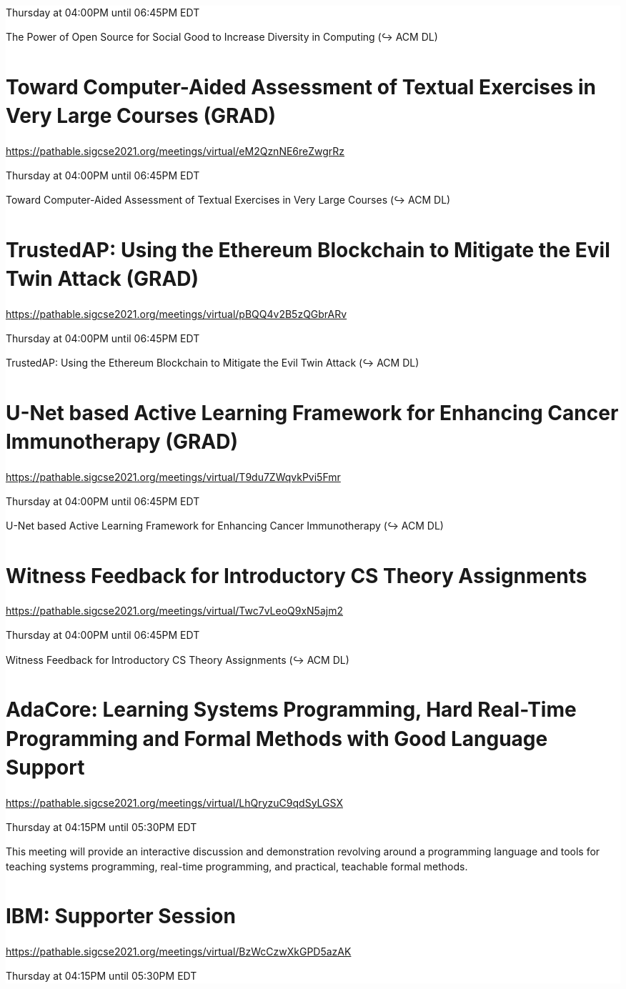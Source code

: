 Thursday at 04:00PM until 06:45PM EDT

The Power of Open Source for Social Good to Increase Diversity in Computing (↪ ACM DL)

# Toward Computer-Aided Assessment of Textual Exercises in Very Large Courses (GRAD)
<https://pathable.sigcse2021.org/meetings/virtual/eM2QznNE6reZwgrRz>

Thursday at 04:00PM until 06:45PM EDT

Toward Computer-Aided Assessment of Textual Exercises in Very Large Courses (↪ ACM DL)

# TrustedAP: Using the Ethereum Blockchain to Mitigate the Evil Twin Attack (GRAD)
<https://pathable.sigcse2021.org/meetings/virtual/pBQQ4v2B5zQGbrARv>

Thursday at 04:00PM until 06:45PM EDT

TrustedAP: Using the Ethereum Blockchain to Mitigate the Evil Twin Attack (↪ ACM DL)

# U-Net based Active Learning Framework for Enhancing Cancer Immunotherapy (GRAD)
<https://pathable.sigcse2021.org/meetings/virtual/T9du7ZWqvkPvi5Fmr>

Thursday at 04:00PM until 06:45PM EDT

U-Net based Active Learning Framework for Enhancing Cancer Immunotherapy (↪ ACM DL)

# Witness Feedback for Introductory CS Theory Assignments
<https://pathable.sigcse2021.org/meetings/virtual/Twc7vLeoQ9xN5ajm2>

Thursday at 04:00PM until 06:45PM EDT

Witness Feedback for Introductory CS Theory Assignments (↪ ACM DL)

# AdaCore: Learning Systems Programming, Hard Real-Time Programming and Formal Methods with Good Language Support
<https://pathable.sigcse2021.org/meetings/virtual/LhQryzuC9qdSyLGSX>

Thursday at 04:15PM until 05:30PM EDT

This meeting will provide an interactive discussion and demonstration revolving around a programming language and tools for teaching systems programming, real-time programming, and practical, teachable formal methods.

# IBM: Supporter Session
<https://pathable.sigcse2021.org/meetings/virtual/BzWcCzwXkGPD5azAK>

Thursday at 04:15PM until 05:30PM EDT
